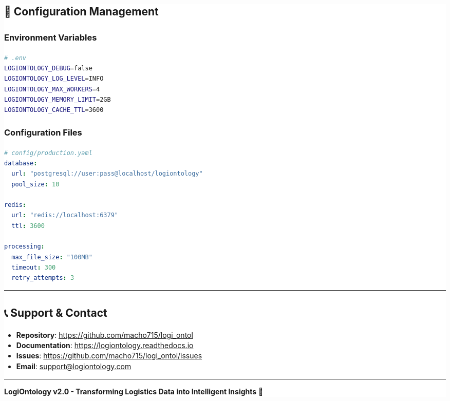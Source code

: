 ## 🔧 Configuration Management

### Environment Variables
```bash
# .env
LOGIONTOLOGY_DEBUG=false
LOGIONTOLOGY_LOG_LEVEL=INFO
LOGIONTOLOGY_MAX_WORKERS=4
LOGIONTOLOGY_MEMORY_LIMIT=2GB
LOGIONTOLOGY_CACHE_TTL=3600
```

### Configuration Files
```yaml
# config/production.yaml
database:
  url: "postgresql://user:pass@localhost/logiontology"
  pool_size: 10

redis:
  url: "redis://localhost:6379"
  ttl: 3600

processing:
  max_file_size: "100MB"
  timeout: 300
  retry_attempts: 3
```

---

## 📞 Support & Contact

- **Repository**: https://github.com/macho715/logi_ontol
- **Documentation**: https://logiontology.readthedocs.io
- **Issues**: https://github.com/macho715/logi_ontol/issues
- **Email**: support@logiontology.com

---

**LogiOntology v2.0 - Transforming Logistics Data into Intelligent Insights** 🚀
